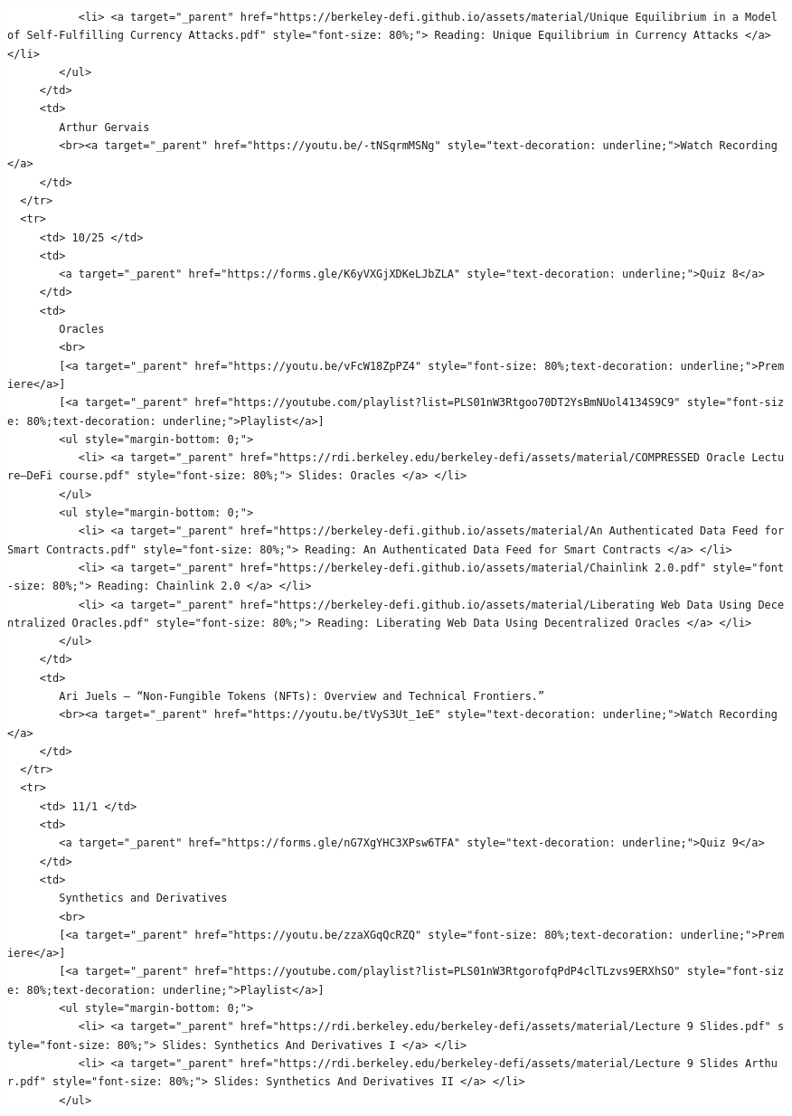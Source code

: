               <li> <a target="_parent" href="https://berkeley-defi.github.io/assets/material/Unique Equilibrium in a Model of Self-Fulfilling Currency Attacks.pdf" style="font-size: 80%;"> Reading: Unique Equilibrium in Currency Attacks </a> </li>
            </ul>
         </td>
         <td>
            Arthur Gervais
            <br><a target="_parent" href="https://youtu.be/-tNSqrmMSNg" style="text-decoration: underline;">Watch Recording</a>
         </td>
      </tr>
      <tr>
         <td> 10/25 </td>
         <td>
            <a target="_parent" href="https://forms.gle/K6yVXGjXDKeLJbZLA" style="text-decoration: underline;">Quiz 8</a>
         </td>
         <td>
            Oracles
            <br>
            [<a target="_parent" href="https://youtu.be/vFcW18ZpPZ4" style="font-size: 80%;text-decoration: underline;">Premiere</a>]
            [<a target="_parent" href="https://youtube.com/playlist?list=PLS01nW3Rtgoo70DT2YsBmNUol4134S9C9" style="font-size: 80%;text-decoration: underline;">Playlist</a>]
            <ul style="margin-bottom: 0;">
               <li> <a target="_parent" href="https://rdi.berkeley.edu/berkeley-defi/assets/material/COMPRESSED Oracle Lecture—DeFi course.pdf" style="font-size: 80%;"> Slides: Oracles </a> </li>
            </ul>
            <ul style="margin-bottom: 0;">
               <li> <a target="_parent" href="https://berkeley-defi.github.io/assets/material/An Authenticated Data Feed for Smart Contracts.pdf" style="font-size: 80%;"> Reading: An Authenticated Data Feed for Smart Contracts </a> </li>
               <li> <a target="_parent" href="https://berkeley-defi.github.io/assets/material/Chainlink 2.0.pdf" style="font-size: 80%;"> Reading: Chainlink 2.0 </a> </li>
               <li> <a target="_parent" href="https://berkeley-defi.github.io/assets/material/Liberating Web Data Using Decentralized Oracles.pdf" style="font-size: 80%;"> Reading: Liberating Web Data Using Decentralized Oracles </a> </li>
            </ul>
         </td>
         <td>
            Ari Juels – “Non-Fungible Tokens (NFTs): Overview and Technical Frontiers.”
            <br><a target="_parent" href="https://youtu.be/tVyS3Ut_1eE" style="text-decoration: underline;">Watch Recording</a>
         </td>
      </tr>
      <tr>
         <td> 11/1 </td>
         <td>
            <a target="_parent" href="https://forms.gle/nG7XgYHC3XPsw6TFA" style="text-decoration: underline;">Quiz 9</a>
         </td>
         <td>
            Synthetics and Derivatives
            <br>
            [<a target="_parent" href="https://youtu.be/zzaXGqQcRZQ" style="font-size: 80%;text-decoration: underline;">Premiere</a>]
            [<a target="_parent" href="https://youtube.com/playlist?list=PLS01nW3RtgorofqPdP4clTLzvs9ERXhSO" style="font-size: 80%;text-decoration: underline;">Playlist</a>]
            <ul style="margin-bottom: 0;">
               <li> <a target="_parent" href="https://rdi.berkeley.edu/berkeley-defi/assets/material/Lecture 9 Slides.pdf" style="font-size: 80%;"> Slides: Synthetics And Derivatives I </a> </li>
               <li> <a target="_parent" href="https://rdi.berkeley.edu/berkeley-defi/assets/material/Lecture 9 Slides Arthur.pdf" style="font-size: 80%;"> Slides: Synthetics And Derivatives II </a> </li>
            </ul>